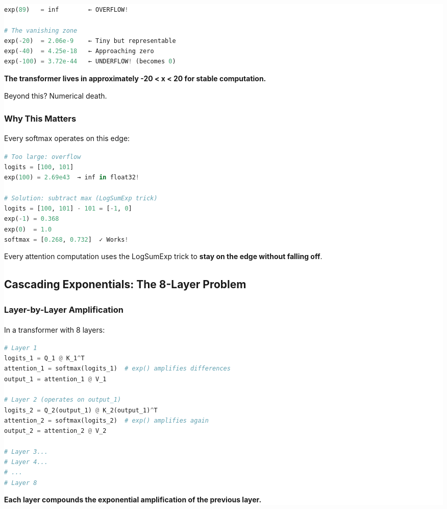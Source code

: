 ```python
exp(89)   = inf        ← OVERFLOW!

# The vanishing zone
exp(-20)  = 2.06e-9    ← Tiny but representable
exp(-40)  = 4.25e-18   ← Approaching zero
exp(-100) = 3.72e-44   ← UNDERFLOW! (becomes 0)
```

**The transformer lives in approximately -20 < x < 20 for stable computation.**

Beyond this? Numerical death.

### Why This Matters

Every softmax operates on this edge:

```python
# Too large: overflow
logits = [100, 101]
exp(100) = 2.69e43  → inf in float32!

# Solution: subtract max (LogSumExp trick)
logits = [100, 101] - 101 = [-1, 0]
exp(-1) = 0.368
exp(0)  = 1.0
softmax = [0.268, 0.732]  ✓ Works!
```

Every attention computation uses the LogSumExp trick to **stay on the edge without falling off**.

## Cascading Exponentials: The 8-Layer Problem

### Layer-by-Layer Amplification

In a transformer with 8 layers:

```python
# Layer 1
logits_1 = Q_1 @ K_1^T
attention_1 = softmax(logits_1)  # exp() amplifies differences
output_1 = attention_1 @ V_1

# Layer 2 (operates on output_1)
logits_2 = Q_2(output_1) @ K_2(output_1)^T
attention_2 = softmax(logits_2)  # exp() amplifies again
output_2 = attention_2 @ V_2

# Layer 3...
# Layer 4...
# ...
# Layer 8
```

**Each layer compounds the exponential amplification of the previous layer.**
